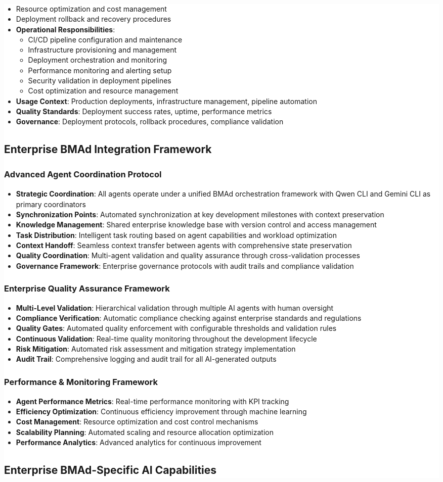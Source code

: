   - Resource optimization and cost management
  - Deployment rollback and recovery procedures
- **Operational Responsibilities**:
  - CI/CD pipeline configuration and maintenance
  - Infrastructure provisioning and management
  - Deployment orchestration and monitoring
  - Performance monitoring and alerting setup
  - Security validation in deployment pipelines
  - Cost optimization and resource management
- **Usage Context**: Production deployments, infrastructure management, pipeline automation
- **Quality Standards**: Deployment success rates, uptime, performance metrics
- **Governance**: Deployment protocols, rollback procedures, compliance validation

## Enterprise BMAd Integration Framework

### Advanced Agent Coordination Protocol
- **Strategic Coordination**: All agents operate under a unified BMAd orchestration framework with Qwen CLI and Gemini CLI as primary coordinators
- **Synchronization Points**: Automated synchronization at key development milestones with context preservation
- **Knowledge Management**: Shared enterprise knowledge base with version control and access management
- **Task Distribution**: Intelligent task routing based on agent capabilities and workload optimization
- **Context Handoff**: Seamless context transfer between agents with comprehensive state preservation
- **Quality Coordination**: Multi-agent validation and quality assurance through cross-validation processes
- **Governance Framework**: Enterprise governance protocols with audit trails and compliance validation

### Enterprise Quality Assurance Framework
- **Multi-Level Validation**: Hierarchical validation through multiple AI agents with human oversight
- **Compliance Verification**: Automatic compliance checking against enterprise standards and regulations
- **Quality Gates**: Automated quality enforcement with configurable thresholds and validation rules
- **Continuous Validation**: Real-time quality monitoring throughout the development lifecycle
- **Risk Mitigation**: Automated risk assessment and mitigation strategy implementation
- **Audit Trail**: Comprehensive logging and audit trail for all AI-generated outputs

### Performance & Monitoring Framework
- **Agent Performance Metrics**: Real-time performance monitoring with KPI tracking
- **Efficiency Optimization**: Continuous efficiency improvement through machine learning
- **Cost Management**: Resource optimization and cost control mechanisms
- **Scalability Planning**: Automated scaling and resource allocation optimization
- **Performance Analytics**: Advanced analytics for continuous improvement

## Enterprise BMAd-Specific AI Capabilities
